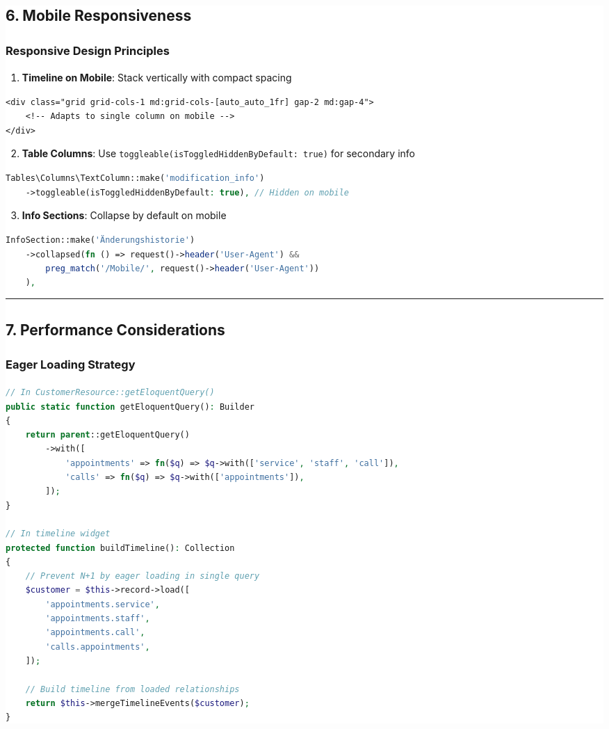 
## 6. Mobile Responsiveness

### Responsive Design Principles

1. **Timeline on Mobile**: Stack vertically with compact spacing
```blade
<div class="grid grid-cols-1 md:grid-cols-[auto_auto_1fr] gap-2 md:gap-4">
    <!-- Adapts to single column on mobile -->
</div>
```

2. **Table Columns**: Use `toggleable(isToggledHiddenByDefault: true)` for secondary info
```php
Tables\Columns\TextColumn::make('modification_info')
    ->toggleable(isToggledHiddenByDefault: true), // Hidden on mobile
```

3. **Info Sections**: Collapse by default on mobile
```php
InfoSection::make('Änderungshistorie')
    ->collapsed(fn () => request()->header('User-Agent') &&
        preg_match('/Mobile/', request()->header('User-Agent'))
    ),
```

---

## 7. Performance Considerations

### Eager Loading Strategy
```php
// In CustomerResource::getEloquentQuery()
public static function getEloquentQuery(): Builder
{
    return parent::getEloquentQuery()
        ->with([
            'appointments' => fn($q) => $q->with(['service', 'staff', 'call']),
            'calls' => fn($q) => $q->with(['appointments']),
        ]);
}

// In timeline widget
protected function buildTimeline(): Collection
{
    // Prevent N+1 by eager loading in single query
    $customer = $this->record->load([
        'appointments.service',
        'appointments.staff',
        'appointments.call',
        'calls.appointments',
    ]);

    // Build timeline from loaded relationships
    return $this->mergeTimelineEvents($customer);
}
```

